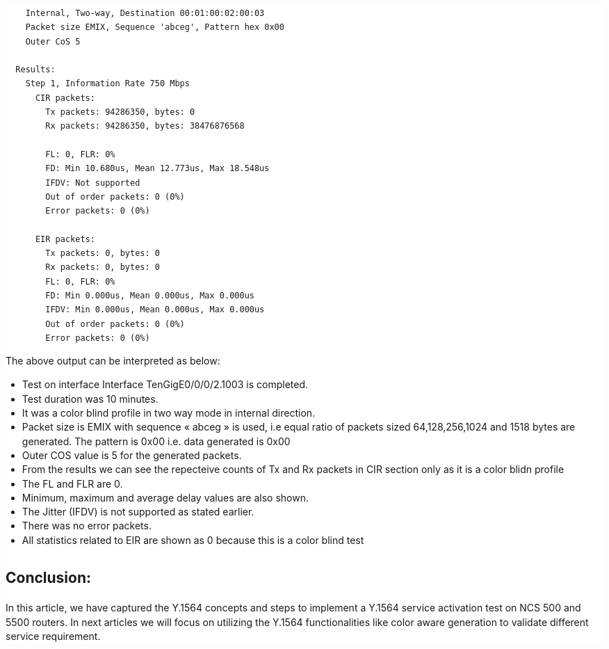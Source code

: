 ```
    Internal, Two-way, Destination 00:01:00:02:00:03
    Packet size EMIX, Sequence 'abceg', Pattern hex 0x00
    Outer CoS 5

  Results:
    Step 1, Information Rate 750 Mbps
      CIR packets:
        Tx packets: 94286350, bytes: 0
        Rx packets: 94286350, bytes: 38476876568

        FL: 0, FLR: 0%
        FD: Min 10.680us, Mean 12.773us, Max 18.548us
        IFDV: Not supported
        Out of order packets: 0 (0%)
        Error packets: 0 (0%)

      EIR packets:
        Tx packets: 0, bytes: 0
        Rx packets: 0, bytes: 0
        FL: 0, FLR: 0%
        FD: Min 0.000us, Mean 0.000us, Max 0.000us
        IFDV: Min 0.000us, Mean 0.000us, Max 0.000us
        Out of order packets: 0 (0%)
        Error packets: 0 (0%)
  ```
  
  The above output can be interpreted as below:
- Test on interface Interface TenGigE0/0/0/2.1003 is completed.
- Test duration was 10 minutes.
- It was a color blind profile in two way mode in internal direction. 
- Packet size is EMIX with sequence « abceg » is used, i.e equal ratio of packets sized 64,128,256,1024 and 1518 bytes are generated. The pattern is 0x00 i.e. data generated is 0x00
- Outer COS value is 5 for the generated packets.
- From the results we can see the repecteive counts of Tx and Rx packets in CIR section only as it is a color blidn profile
- The FL and FLR are 0.
- Minimum, maximum and average delay values are also shown.
- The Jitter (IFDV) is not supported as stated earlier.
- There was no error packets.
- All statistics related to EIR are shown as 0 because this is a color blind test

## Conclusion: 
In this article, we have captured the Y.1564 concepts and steps to implement a Y.1564 service activation test on NCS 500 and 5500 routers. In next articles we will focus on utilizing the Y.1564 functionalities like color aware generation to validate different service requirement.
